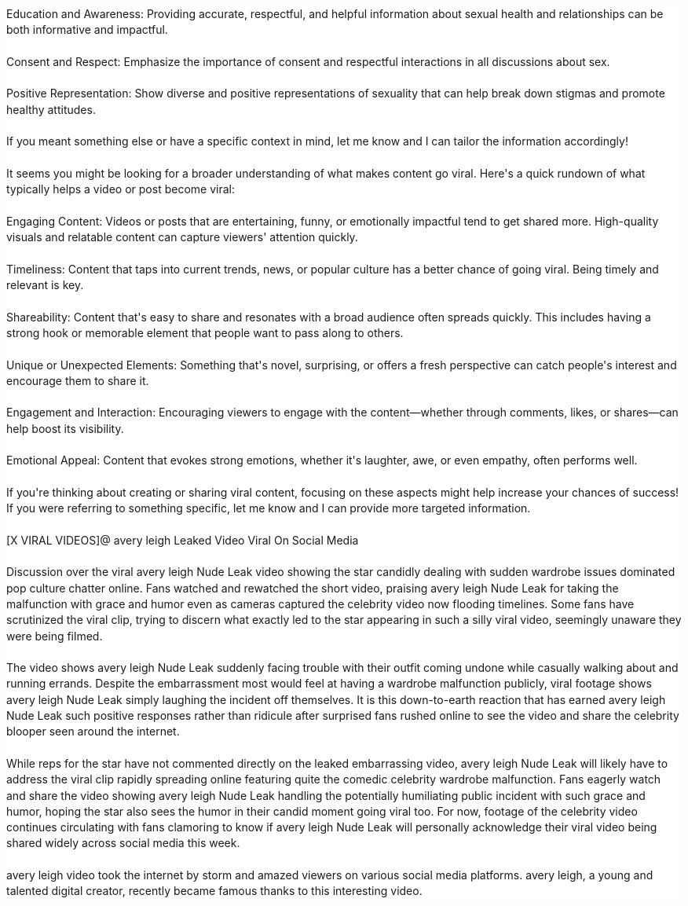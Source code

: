 Education and Awareness: Providing accurate, respectful, and helpful information about sexual health and relationships can be both informative and impactful.
<br><br>
Consent and Respect: Emphasize the importance of consent and respectful interactions in all discussions about sex.
<br><br>
Positive Representation: Show diverse and positive representations of sexuality that can help break down stigmas and promote healthy attitudes.
<br><br>
If you meant something else or have a specific context in mind, let me know and I can tailor the information accordingly!
<br><br>
It seems you might be looking for a broader understanding of what makes content go viral. Here's a quick rundown of what typically helps a video or post become viral:
<br><br>
Engaging Content: Videos or posts that are entertaining, funny, or emotionally impactful tend to get shared more. High-quality visuals and relatable content can capture viewers' attention quickly.
<br><br>
Timeliness: Content that taps into current trends, news, or popular culture has a better chance of going viral. Being timely and relevant is key.
<br><br>
Shareability: Content that's easy to share and resonates with a broad audience often spreads quickly. This includes having a strong hook or memorable element that people want to pass along to others.
<br><br>
Unique or Unexpected Elements: Something that's novel, surprising, or offers a fresh perspective can catch people's interest and encourage them to share it.
<br><br>
Engagement and Interaction: Encouraging viewers to engage with the content—whether through comments, likes, or shares—can help boost its visibility.
<br><br>
Emotional Appeal: Content that evokes strong emotions, whether it's laughter, awe, or even empathy, often performs well.
<br><br>
If you're thinking about creating or sharing viral content, focusing on these aspects might help increase your chances of success! If you were referring to something specific, let me know and I can provide more targeted information.
<br><br>
[X VIRAL VIDEOS]@  avery leigh Leaked Video Viral On Social Media
<br><br>
Discussion over the viral   avery leigh Nude Leak video showing the star candidly dealing with sudden wardrobe issues dominated pop culture chatter online. Fans watched and rewatched the short video, praising   avery leigh Nude Leak for taking the malfunction with grace and humor even as cameras captured the celebrity video now flooding timelines. Some fans have scrutinized the viral clip, trying to discern what exactly led to the star appearing in such a silly viral video, seemingly unaware they were being filmed.
<br><br>
The video shows   avery leigh Nude Leak suddenly facing trouble with their outfit coming undone while casually walking about and running errands. Despite the embarrassment most would feel at having a wardrobe malfunction publicly, viral footage shows   avery leigh Nude Leak simply laughing the incident off themselves. It is this down-to-earth reaction that has earned   avery leigh Nude Leak such positive responses rather than ridicule after surprised fans rushed online to see the video and share the celebrity blooper seen around the internet.
<br><br>
While reps for the star have not commented directly on the leaked embarrassing video,   avery leigh Nude Leak will likely have to address the viral clip rapidly spreading online featuring quite the comedic celebrity wardrobe malfunction. Fans eagerly watch and share the video showing   avery leigh Nude Leak handling the potentially humiliating public incident with such grace and humor, hoping the star also sees the humor in their candid moment going viral too. For now, footage of the celebrity video continues circulating with fans clamoring to know if   avery leigh Nude Leak will personally acknowledge their viral video being shared widely across social media this week.
<br><br>
  avery leigh video took the internet by storm and amazed viewers on various social media platforms.   avery leigh, a young and talented digital creator, recently became famous thanks to this interesting video.